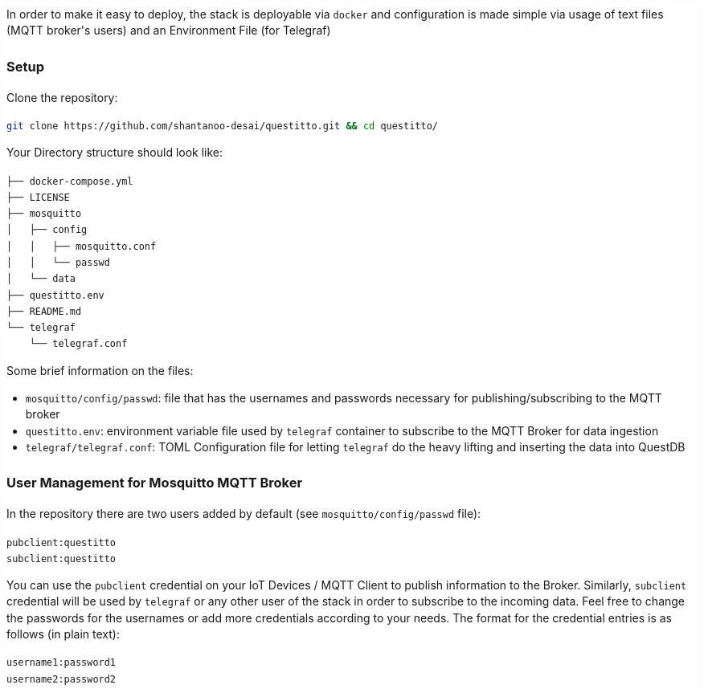 In order to make it easy to deploy, the stack is deployable via `docker` and
configuration is made simple via usage of text files (MQTT broker's users) and
an Environment File (for Telegraf)

### Setup

Clone the repository:

```bash
git clone https://github.com/shantanoo-desai/questitto.git && cd questitto/
```

Your Directory structure should look like:

```bash
├── docker-compose.yml
├── LICENSE
├── mosquitto
│   ├── config
│   │   ├── mosquitto.conf
│   │   └── passwd
│   └── data
├── questitto.env
├── README.md
└── telegraf
    └── telegraf.conf
```

Some brief information on the files:

- `mosquitto/config/passwd`: file that has the usernames and passwords necessary
  for publishing/subscribing to the MQTT broker
- `questitto.env`: environment variable file used by `telegraf` container to
  subscribe to the MQTT Broker for data ingestion
- `telegraf/telegraf.conf`: TOML Configuration file for letting `telegraf` do
  the heavy lifting and inserting the data into QuestDB

### User Management for Mosquitto MQTT Broker

In the repository there are two users added by default (see
`mosquitto/config/passwd` file):

```
pubclient:questitto
subclient:questitto
```

You can use the `pubclient` credential on your IoT Devices / MQTT Client to
publish information to the Broker. Similarly, `subclient` credential will be
used by `telegraf` or any other user of the stack in order to subscribe to the
incoming data. Feel free to change the passwords for the usernames or add more
credentials according to your needs. The format for the credential entries is as
follows (in plain text):

```
username1:password1
username2:password2
```
